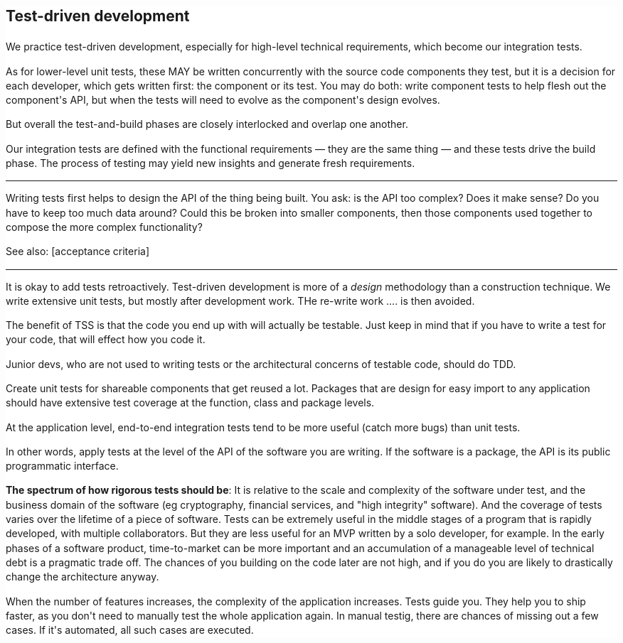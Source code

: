 ## Test-driven development

We practice test-driven development, especially for high-level technical requirements, which become our integration tests.

As for lower-level unit tests, these MAY be written concurrently with the source code components they test, but it is a decision for each developer, which gets written first: the component or its test. You may do both: write component tests to help flesh out the component's API, but when the tests will need to evolve as the component's design evolves.

But overall the test-and-build phases are closely interlocked and overlap one another.

Our integration tests are defined with the functional requirements — they are the same thing — and these tests drive the build phase. The process of testing may yield new insights and generate fresh requirements.

-----

Writing tests first helps to design the API of the thing being built. You ask: is the API too complex? Does it make sense? Do you have to keep too much data around? Could this be broken into smaller components, then those components used together to compose the more complex functionality?

See also: [acceptance criteria]

----

It is okay to add tests retroactively. Test-driven development is more of a _design_ methodology than a construction technique. We write extensive unit tests, but mostly after development work. THe re-write work .... is then avoided.

The benefit of TSS is that the code you end up with will actually be testable. Just keep in mind that if you have to write a test for your code, that will effect how you code it.

Junior devs, who are not used to writing tests or the architectural concerns of testable code, should do TDD.

Create unit tests for shareable components that get reused a lot. Packages that are design for easy import to any application should have extensive test coverage at the function, class and package levels.

At the application level, end-to-end integration tests tend to be more useful (catch more bugs) than unit tests.

In other words, apply tests at the level of the API of the software you are writing. If the software is a package, the API is its public programmatic interface.

**The spectrum of how rigorous tests should be**: It is relative to the scale and complexity of the software under test, and the business domain of the software (eg cryptography, financial services, and "high integrity" software). And the coverage of tests varies over the lifetime of a piece of software. Tests can be extremely useful in the middle stages of a program that is rapidly developed, with multiple collaborators. But they are less useful for an MVP written by a solo developer, for example. In the early phases of a software product, time-to-market can be more important and an accumulation of a manageable level of technical debt is a pragmatic trade off. The chances of you building on the code later are not high, and if you do you are likely to drastically change the architecture anyway.

When the number of features increases, the complexity of the application increases. Tests guide you. They help you to ship faster, as you don't need to manually test the whole application again. In manual testig, there are chances of missing out a few cases. If it's automated, all such cases are executed.
